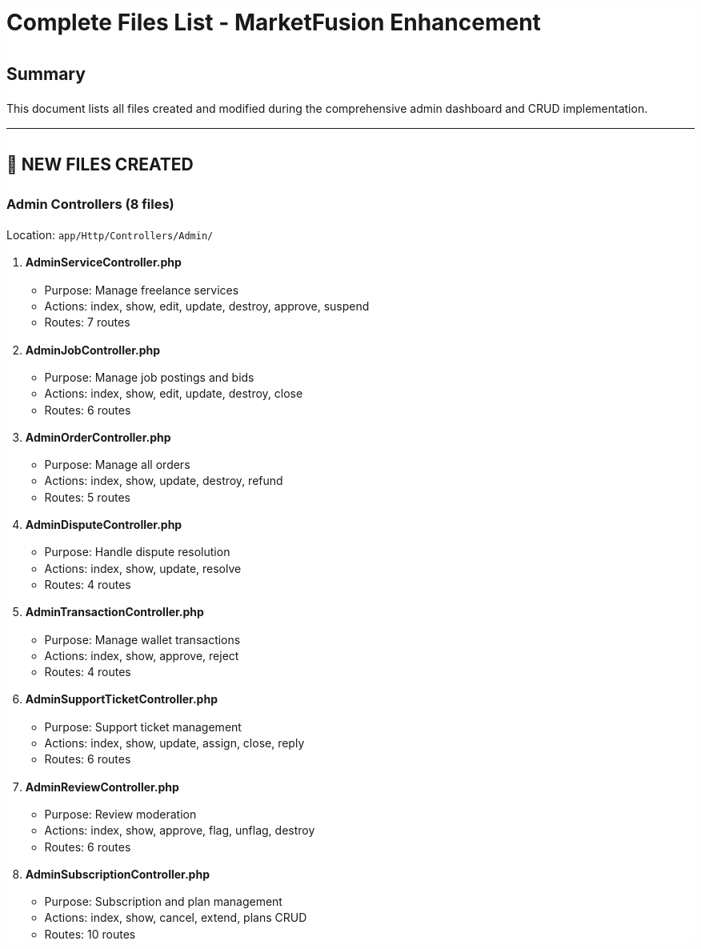 # Complete Files List - MarketFusion Enhancement

## Summary
This document lists all files created and modified during the comprehensive admin dashboard and CRUD implementation.

---

## 📁 NEW FILES CREATED

### Admin Controllers (8 files)
Location: `app/Http/Controllers/Admin/`

1. **AdminServiceController.php**
   - Purpose: Manage freelance services
   - Actions: index, show, edit, update, destroy, approve, suspend
   - Routes: 7 routes

2. **AdminJobController.php**
   - Purpose: Manage job postings and bids
   - Actions: index, show, edit, update, destroy, close
   - Routes: 6 routes

3. **AdminOrderController.php**
   - Purpose: Manage all orders
   - Actions: index, show, update, destroy, refund
   - Routes: 5 routes

4. **AdminDisputeController.php**
   - Purpose: Handle dispute resolution
   - Actions: index, show, update, resolve
   - Routes: 4 routes

5. **AdminTransactionController.php**
   - Purpose: Manage wallet transactions
   - Actions: index, show, approve, reject
   - Routes: 4 routes

6. **AdminSupportTicketController.php**
   - Purpose: Support ticket management
   - Actions: index, show, update, assign, close, reply
   - Routes: 6 routes

7. **AdminReviewController.php**
   - Purpose: Review moderation
   - Actions: index, show, approve, flag, unflag, destroy
   - Routes: 6 routes

8. **AdminSubscriptionController.php**
   - Purpose: Subscription and plan management
   - Actions: index, show, cancel, extend, plans CRUD
   - Routes: 10 routes
